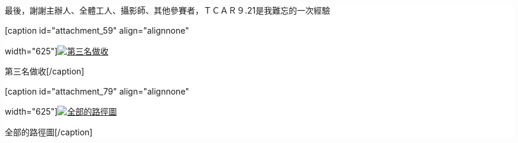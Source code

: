   

  

  

最後，謝謝主辦人、全體工人、攝影師、其他參賽者，ＴＣＡＲ９.21是我難忘的一次經驗  

  

  

  

[caption id="attachment_59" align="alignnone"

width="625"][![第三名做收](http://pic.pimg.tw/jjcl52/1410272509-813499987.jpg?v=1410272512)](http://pic.pimg.tw/jjcl52/1410272509-813499987.jpg?v=1410272512)

第三名做收[/caption]  

  

  

  

[caption id="attachment_79" align="alignnone"

width="625"][![全部的路徑圖](http://pic.pimg.tw/jjcl52/1410272513-1365247889.jpg)](http://pic.pimg.tw/jjcl52/1410272513-1365247889.jpg)

全部的路徑圖[/caption]  

